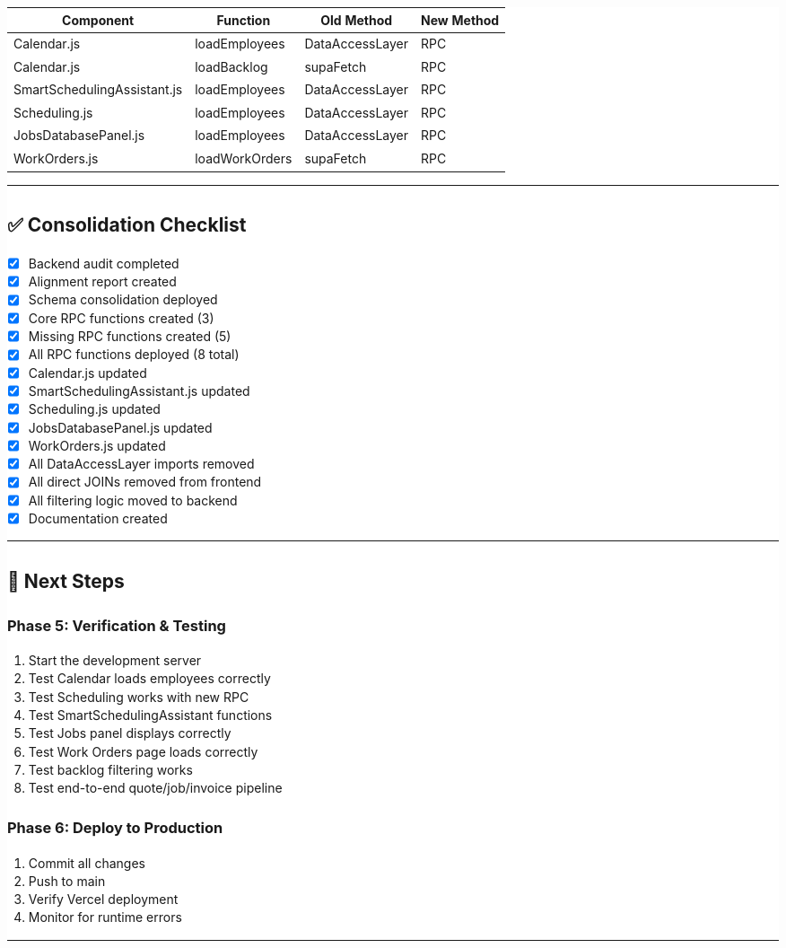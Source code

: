 | Component | Function | Old Method | New Method |
|-----------|----------|-----------|-----------|
| Calendar.js | loadEmployees | DataAccessLayer | RPC |
| Calendar.js | loadBacklog | supaFetch | RPC |
| SmartSchedulingAssistant.js | loadEmployees | DataAccessLayer | RPC |
| Scheduling.js | loadEmployees | DataAccessLayer | RPC |
| JobsDatabasePanel.js | loadEmployees | DataAccessLayer | RPC |
| WorkOrders.js | loadWorkOrders | supaFetch | RPC |

---

## ✅ Consolidation Checklist

- [x] Backend audit completed
- [x] Alignment report created
- [x] Schema consolidation deployed
- [x] Core RPC functions created (3)
- [x] Missing RPC functions created (5)
- [x] All RPC functions deployed (8 total)
- [x] Calendar.js updated
- [x] SmartSchedulingAssistant.js updated
- [x] Scheduling.js updated
- [x] JobsDatabasePanel.js updated
- [x] WorkOrders.js updated
- [x] All DataAccessLayer imports removed
- [x] All direct JOINs removed from frontend
- [x] All filtering logic moved to backend
- [x] Documentation created

---

## 🚀 Next Steps

### Phase 5: Verification & Testing
1. Start the development server
2. Test Calendar loads employees correctly
3. Test Scheduling works with new RPC
4. Test SmartSchedulingAssistant functions
5. Test Jobs panel displays correctly
6. Test Work Orders page loads correctly
7. Test backlog filtering works
8. Test end-to-end quote/job/invoice pipeline

### Phase 6: Deploy to Production
1. Commit all changes
2. Push to main
3. Verify Vercel deployment
4. Monitor for runtime errors

---